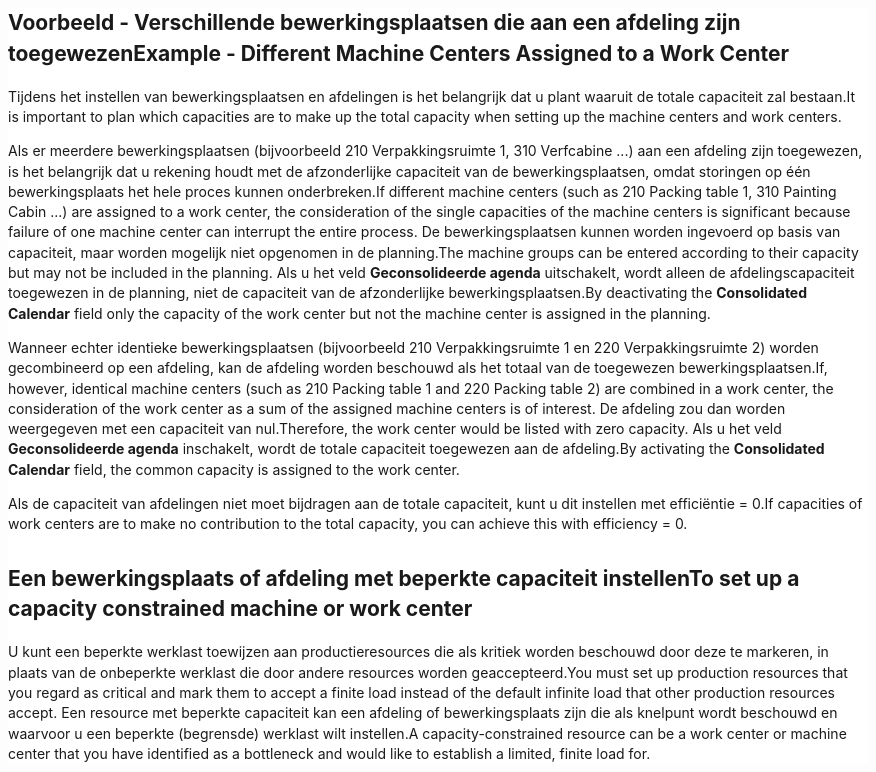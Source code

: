 ## <a name="example---different-machine-centers-assigned-to-a-work-center"></a><span data-ttu-id="85baa-163">Voorbeeld - Verschillende bewerkingsplaatsen die aan een afdeling zijn toegewezen</span><span class="sxs-lookup"><span data-stu-id="85baa-163">Example - Different Machine Centers Assigned to a Work Center</span></span>
<span data-ttu-id="85baa-164">Tijdens het instellen van bewerkingsplaatsen en afdelingen is het belangrijk dat u plant waaruit de totale capaciteit zal bestaan.</span><span class="sxs-lookup"><span data-stu-id="85baa-164">It is important to plan which capacities are to make up the total capacity when setting up the machine centers and work centers.</span></span>

<span data-ttu-id="85baa-165">Als er meerdere bewerkingsplaatsen (bijvoorbeeld 210 Verpakkingsruimte 1, 310 Verfcabine ...) aan een afdeling zijn toegewezen, is het belangrijk dat u rekening houdt met de afzonderlijke capaciteit van de bewerkingsplaatsen, omdat storingen op één bewerkingsplaats het hele proces kunnen onderbreken.</span><span class="sxs-lookup"><span data-stu-id="85baa-165">If different machine centers (such as 210 Packing table 1, 310 Painting Cabin ...) are assigned to a work center, the consideration of the single capacities of the machine centers is significant because failure of one machine center can interrupt the entire process.</span></span> <span data-ttu-id="85baa-166">De bewerkingsplaatsen kunnen worden ingevoerd op basis van capaciteit, maar worden mogelijk niet opgenomen in de planning.</span><span class="sxs-lookup"><span data-stu-id="85baa-166">The machine groups can be entered according to their capacity but may not be included in the planning.</span></span> <span data-ttu-id="85baa-167">Als u het veld **Geconsolideerde agenda** uitschakelt, wordt alleen de afdelingscapaciteit toegewezen in de planning, niet de capaciteit van de afzonderlijke bewerkingsplaatsen.</span><span class="sxs-lookup"><span data-stu-id="85baa-167">By deactivating the **Consolidated Calendar** field only the capacity of the work center but not the machine center is assigned in the planning.</span></span>

<span data-ttu-id="85baa-168">Wanneer echter identieke bewerkingsplaatsen (bijvoorbeeld 210 Verpakkingsruimte 1 en 220 Verpakkingsruimte 2) worden gecombineerd op een afdeling, kan de afdeling worden beschouwd als het totaal van de toegewezen bewerkingsplaatsen.</span><span class="sxs-lookup"><span data-stu-id="85baa-168">If, however, identical machine centers (such as 210 Packing table 1 and 220 Packing table 2) are combined in a work center, the consideration of the work center as a sum of the assigned machine centers is of interest.</span></span> <span data-ttu-id="85baa-169">De afdeling zou dan worden weergegeven met een capaciteit van nul.</span><span class="sxs-lookup"><span data-stu-id="85baa-169">Therefore, the work center would be listed with zero capacity.</span></span> <span data-ttu-id="85baa-170">Als u het veld **Geconsolideerde agenda** inschakelt, wordt de totale capaciteit toegewezen aan de afdeling.</span><span class="sxs-lookup"><span data-stu-id="85baa-170">By activating the **Consolidated Calendar** field, the common capacity is assigned to the work center.</span></span>

<span data-ttu-id="85baa-171">Als de capaciteit van afdelingen niet moet bijdragen aan de totale capaciteit, kunt u dit instellen met efficiëntie = 0.</span><span class="sxs-lookup"><span data-stu-id="85baa-171">If capacities of work centers are to make no contribution to the total capacity, you can achieve this with efficiency = 0.</span></span>

## <a name="to-set-up-a-capacity-constrained-machine-or-work-center"></a><span data-ttu-id="85baa-172">Een bewerkingsplaats of afdeling met beperkte capaciteit instellen</span><span class="sxs-lookup"><span data-stu-id="85baa-172">To set up a capacity constrained machine or work center</span></span>
<span data-ttu-id="85baa-173">U kunt een beperkte werklast toewijzen aan productieresources die als kritiek worden beschouwd door deze te markeren, in plaats van de onbeperkte werklast die door andere resources worden geaccepteerd.</span><span class="sxs-lookup"><span data-stu-id="85baa-173">You must set up production resources that you regard as critical and mark them to accept a finite load instead of the default infinite load that other production resources accept.</span></span> <span data-ttu-id="85baa-174">Een resource met beperkte capaciteit kan een afdeling of bewerkingsplaats zijn die als knelpunt wordt beschouwd en waarvoor u een beperkte (begrensde) werklast wilt instellen.</span><span class="sxs-lookup"><span data-stu-id="85baa-174">A capacity-constrained resource can be a work center or machine center that you have identified as a bottleneck and would like to establish a limited, finite load for.</span></span>
